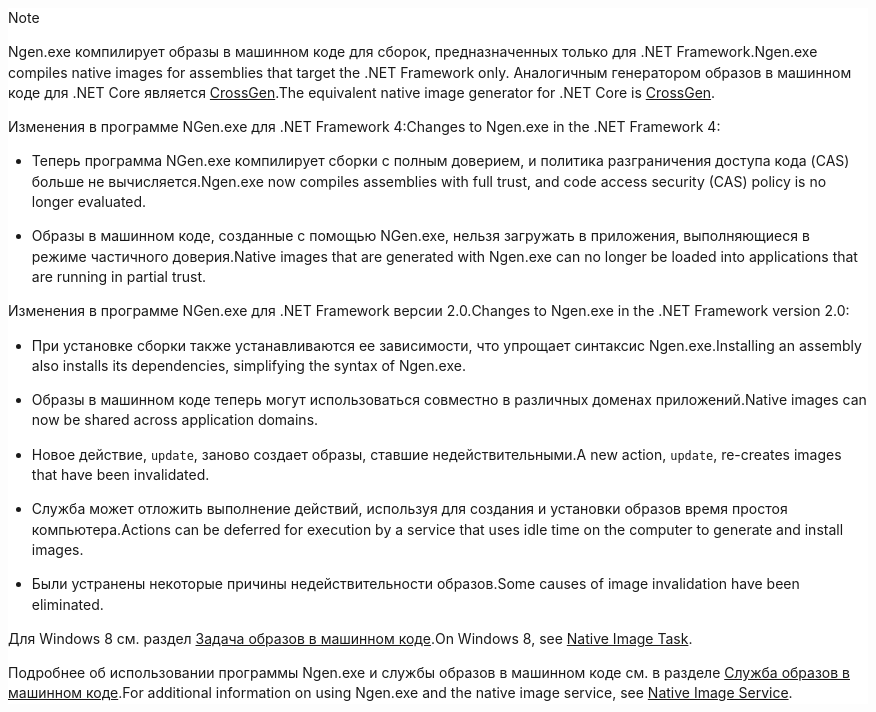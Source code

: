 > [!NOTE]
> <span data-ttu-id="65edb-108">Ngen.exe компилирует образы в машинном коде для сборок, предназначенных только для .NET Framework.</span><span class="sxs-lookup"><span data-stu-id="65edb-108">Ngen.exe compiles native images for assemblies that target the .NET Framework only.</span></span> <span data-ttu-id="65edb-109">Аналогичным генератором образов в машинном коде для .NET Core является [CrossGen](https://github.com/dotnet/runtime/blob/main/docs/workflow/building/coreclr/crossgen.md).</span><span class="sxs-lookup"><span data-stu-id="65edb-109">The equivalent native image generator for .NET Core is [CrossGen](https://github.com/dotnet/runtime/blob/main/docs/workflow/building/coreclr/crossgen.md).</span></span>

<span data-ttu-id="65edb-110">Изменения в программе NGen.exe для .NET Framework 4:</span><span class="sxs-lookup"><span data-stu-id="65edb-110">Changes to Ngen.exe in the .NET Framework 4:</span></span>

- <span data-ttu-id="65edb-111">Теперь программа NGen.exe компилирует сборки с полным доверием, и политика разграничения доступа кода (CAS) больше не вычисляется.</span><span class="sxs-lookup"><span data-stu-id="65edb-111">Ngen.exe now compiles assemblies with full trust, and code access security (CAS) policy is no longer evaluated.</span></span>

- <span data-ttu-id="65edb-112">Образы в машинном коде, созданные с помощью NGen.exe, нельзя загружать в приложения, выполняющиеся в режиме частичного доверия.</span><span class="sxs-lookup"><span data-stu-id="65edb-112">Native images that are generated with Ngen.exe can no longer be loaded into applications that are running in partial trust.</span></span>

<span data-ttu-id="65edb-113">Изменения в программе NGen.exe для .NET Framework версии 2.0.</span><span class="sxs-lookup"><span data-stu-id="65edb-113">Changes to Ngen.exe in the .NET Framework version 2.0:</span></span>

- <span data-ttu-id="65edb-114">При установке сборки также устанавливаются ее зависимости, что упрощает синтаксис Ngen.exe.</span><span class="sxs-lookup"><span data-stu-id="65edb-114">Installing an assembly also installs its dependencies, simplifying the syntax of Ngen.exe.</span></span>

- <span data-ttu-id="65edb-115">Образы в машинном коде теперь могут использоваться совместно в различных доменах приложений.</span><span class="sxs-lookup"><span data-stu-id="65edb-115">Native images can now be shared across application domains.</span></span>

- <span data-ttu-id="65edb-116">Новое действие, `update`, заново создает образы, ставшие недействительными.</span><span class="sxs-lookup"><span data-stu-id="65edb-116">A new action, `update`, re-creates images that have been invalidated.</span></span>

- <span data-ttu-id="65edb-117">Служба может отложить выполнение действий, используя для создания и установки образов время простоя компьютера.</span><span class="sxs-lookup"><span data-stu-id="65edb-117">Actions can be deferred for execution by a service that uses idle time on the computer to generate and install images.</span></span>

- <span data-ttu-id="65edb-118">Были устранены некоторые причины недействительности образов.</span><span class="sxs-lookup"><span data-stu-id="65edb-118">Some causes of image invalidation have been eliminated.</span></span>

<span data-ttu-id="65edb-119">Для Windows 8 см. раздел [Задача образов в машинном коде](#native-image-task).</span><span class="sxs-lookup"><span data-stu-id="65edb-119">On Windows 8, see [Native Image Task](#native-image-task).</span></span>

<span data-ttu-id="65edb-120">Подробнее об использовании программы Ngen.exe и службы образов в машинном коде см. в разделе [Служба образов в машинном коде](#native-image-service).</span><span class="sxs-lookup"><span data-stu-id="65edb-120">For additional information on using Ngen.exe and the native image service, see [Native Image Service](#native-image-service).</span></span>
